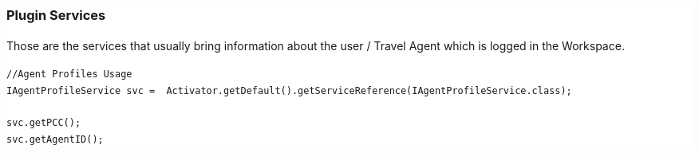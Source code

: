 
### Plugin Services
Those are the services that usually bring information about the user / Travel Agent which is logged in the Workspace.



```
//Agent Profiles Usage
IAgentProfileService svc =  Activator.getDefault().getServiceReference(IAgentProfileService.class);
 
svc.getPCC();
svc.getAgentID();
```

